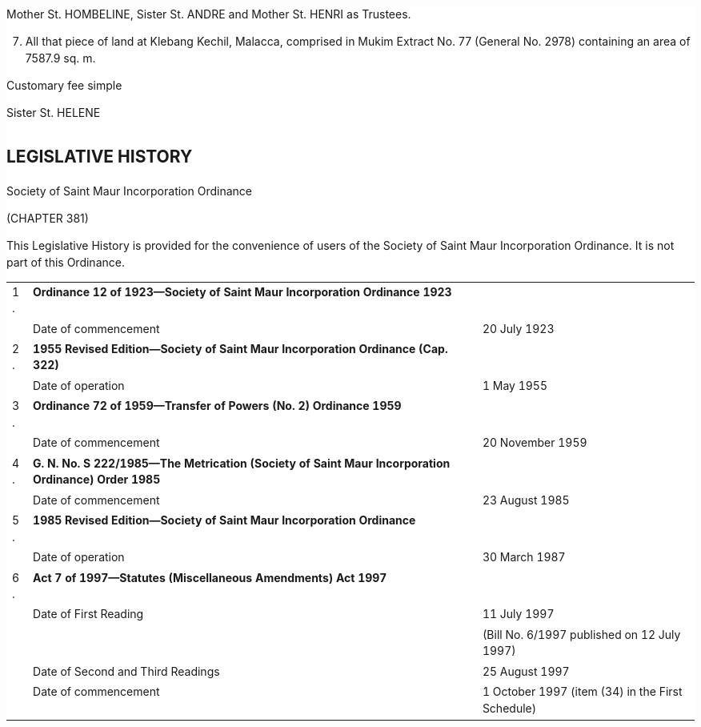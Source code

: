 Mother St. HOMBELINE, Sister St. ANDRE and Mother St. HENRI as Trustees.

7. All that piece of land at Klebang Kechil, Malacca, comprised in Mukim Extract No. 77 (General No. 2978) containing an area of 7587.9 sq. m.

Customary fee simple

Sister St. HELENE

## LEGISLATIVE HISTORY

Society of Saint Maur Incorporation Ordinance

(CHAPTER 381)

This Legislative History is provided for the convenience of users of the Society of Saint Maur Incorporation Ordinance. It is not part of this Ordinance.

||||
|:-|:-|:-|
|1.|**Ordinance 12 of 1923—Society of Saint Maur Incorporation Ordinance 1923**|
||Date of commencement|20 July 1923|
|2.|**1955 Revised Edition—Society of Saint Maur Incorporation Ordinance (Cap. 322)**|
||Date of operation|1 May 1955|
|3.|**Ordinance 72 of 1959—Transfer of Powers (No. 2) Ordinance 1959**|
||Date of commencement|20 November 1959|
|4.|**G. N. No. S 222/1985—The Metrication (Society of Saint Maur Incorporation Ordinance) Order 1985**|
||Date of commencement|23 August 1985|
|5.|**1985 Revised Edition—Society of Saint Maur Incorporation Ordinance**|
||Date of operation|30 March 1987|
|6.|**Act 7 of 1997—Statutes (Miscellaneous Amendments) Act 1997**|
||Date of First Reading|11 July 1997|
|||(Bill No. 6/1997 published on 12 July 1997)|
||Date of Second and Third Readings|25 August 1997|
||Date of commencement|1 October 1997 (item (34) in the First Schedule)|
